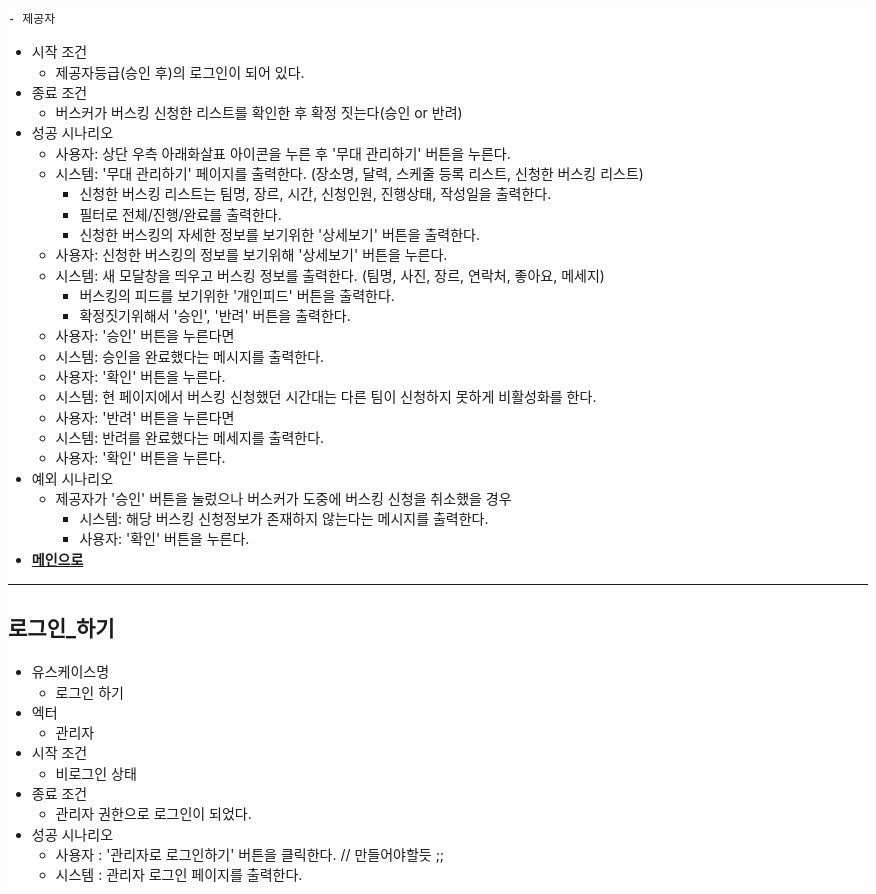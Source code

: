     - 제공자
- 시작 조건
    - 제공자등급(승인 후)의 로그인이 되어 있다.
- 종료 조건
    - 버스커가 버스킹 신청한 리스트를 확인한 후 확정 짓는다(승인 or 반려)
- 성공 시나리오
    - 사용자: 상단 우측 아래화살표 아이콘을 누른 후 '무대 관리하기' 버튼을 누른다.
    - 시스템: '무대 관리하기' 페이지를 출력한다.
              (장소명, 달력, 스케줄 등록 리스트, 신청한 버스킹 리스트)<br>
        - 신청한 버스킹 리스트는 팀명, 장르, 시간, 신청인원, 진행상태, 작성일을 출력한다.
        - 필터로 전체/진행/완료를 출력한다.
        - 신청한 버스킹의 자세한 정보를 보기위한 '상세보기' 버튼을 출력한다.
    - 사용자: 신청한 버스킹의 정보를 보기위해 '상세보기' 버튼을 누른다.
    - 시스템: 새 모달창을 띄우고 버스킹 정보를 출력한다.
              (팀명, 사진, 장르, 연락처, 좋아요, 메세지)<br>
        - 버스킹의 피드를 보기위한 '개인피드' 버튼을 출력한다.
        - 확정짓기위해서 '승인', '반려' 버튼을 출력한다.
    - 사용자: '승인' 버튼을 누른다면
    - 시스템: 승인을 완료했다는 메시지를 출력한다.
    - 사용자: '확인' 버튼을 누른다.
    - 시스템: 현 페이지에서 버스킹 신청했던 시간대는 다른 팀이 신청하지 못하게 비활성화를 한다.
    - 사용자: '반려' 버튼을 누른다면
    - 시스템: 반려를 완료했다는 메세지를 출력한다.
    - 사용자: '확인' 버튼을 누른다.
- 예외 시나리오
    - 제공자가 '승인' 버튼을 눌렀으나 버스커가 도중에 버스킹 신청을 취소했을 경우
        - 시스템: 해당 버스킹 신청정보가 존재하지 않는다는 메시지를 출력한다.
        - 사용자: '확인' 버튼을 누른다.
- **[메인으로](#메인으로)**
---------------------------------------------------------------
## 로그인_하기

- 유스케이스명
    - 로그인 하기
- 엑터
    - 관리자
- 시작 조건
    - 비로그인 상태
- 종료 조건
    - 관리자 권한으로 로그인이 되었다.
- 성공 시나리오
    - 사용자 : '관리자로 로그인하기' 버튼을 클릭한다. // 만들어야할듯 ;;
    - 시스템 : 관리자 로그인 페이지를 출력한다.
